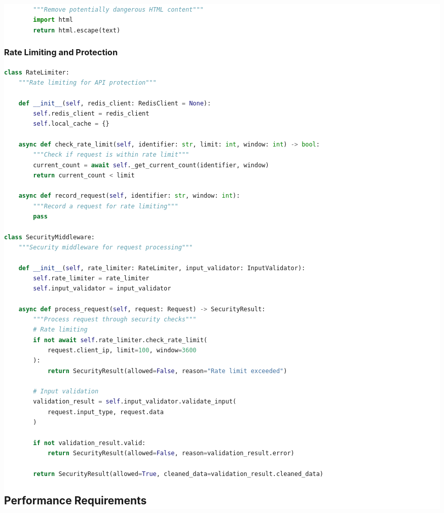 ```python
        """Remove potentially dangerous HTML content"""
        import html
        return html.escape(text)
```

### Rate Limiting and Protection

```python
class RateLimiter:
    """Rate limiting for API protection"""

    def __init__(self, redis_client: RedisClient = None):
        self.redis_client = redis_client
        self.local_cache = {}

    async def check_rate_limit(self, identifier: str, limit: int, window: int) -> bool:
        """Check if request is within rate limit"""
        current_count = await self._get_current_count(identifier, window)
        return current_count < limit

    async def record_request(self, identifier: str, window: int):
        """Record a request for rate limiting"""
        pass

class SecurityMiddleware:
    """Security middleware for request processing"""

    def __init__(self, rate_limiter: RateLimiter, input_validator: InputValidator):
        self.rate_limiter = rate_limiter
        self.input_validator = input_validator

    async def process_request(self, request: Request) -> SecurityResult:
        """Process request through security checks"""
        # Rate limiting
        if not await self.rate_limiter.check_rate_limit(
            request.client_ip, limit=100, window=3600
        ):
            return SecurityResult(allowed=False, reason="Rate limit exceeded")

        # Input validation
        validation_result = self.input_validator.validate_input(
            request.input_type, request.data
        )

        if not validation_result.valid:
            return SecurityResult(allowed=False, reason=validation_result.error)

        return SecurityResult(allowed=True, cleaned_data=validation_result.cleaned_data)
```

## Performance Requirements
